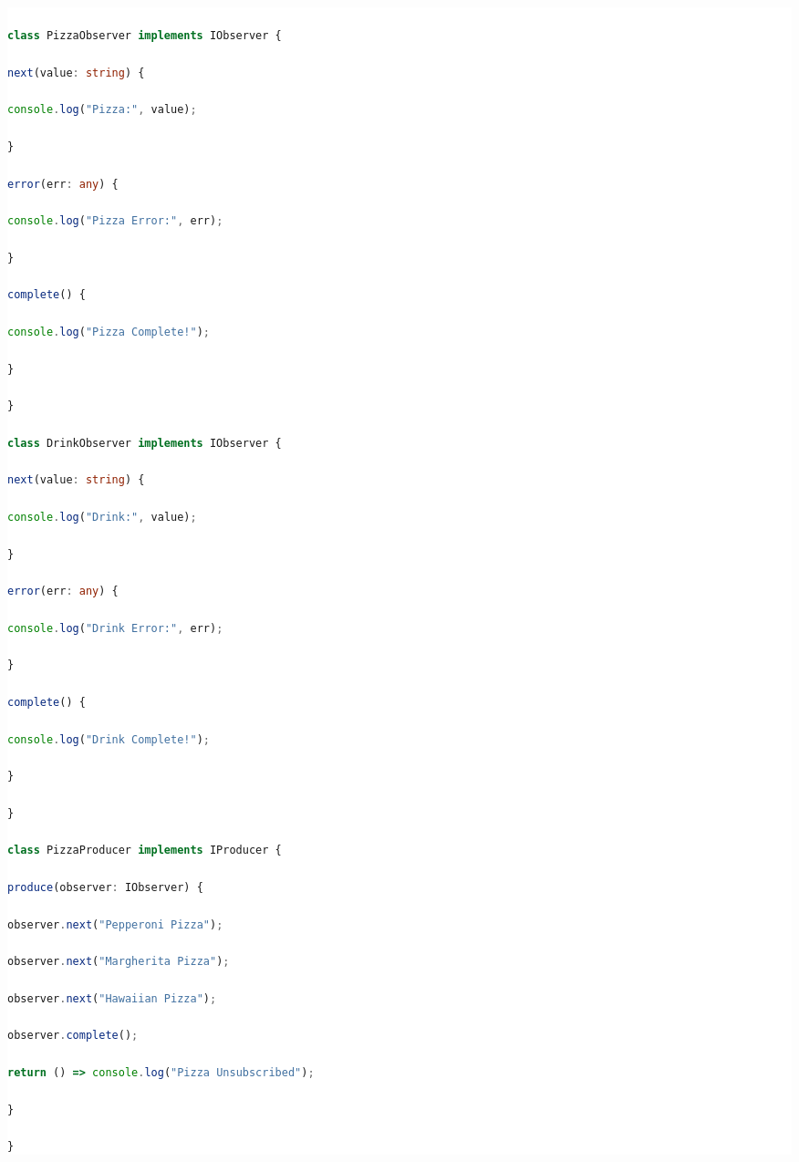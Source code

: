```ts

class PizzaObserver implements IObserver {

next(value: string) {

console.log("Pizza:", value);

}

error(err: any) {

console.log("Pizza Error:", err);

}

complete() {

console.log("Pizza Complete!");

}

}

class DrinkObserver implements IObserver {

next(value: string) {

console.log("Drink:", value);

}

error(err: any) {

console.log("Drink Error:", err);

}

complete() {

console.log("Drink Complete!");

}

}

class PizzaProducer implements IProducer {

produce(observer: IObserver) {

observer.next("Pepperoni Pizza");

observer.next("Margherita Pizza");

observer.next("Hawaiian Pizza");

observer.complete();

return () => console.log("Pizza Unsubscribed");

}

}

```